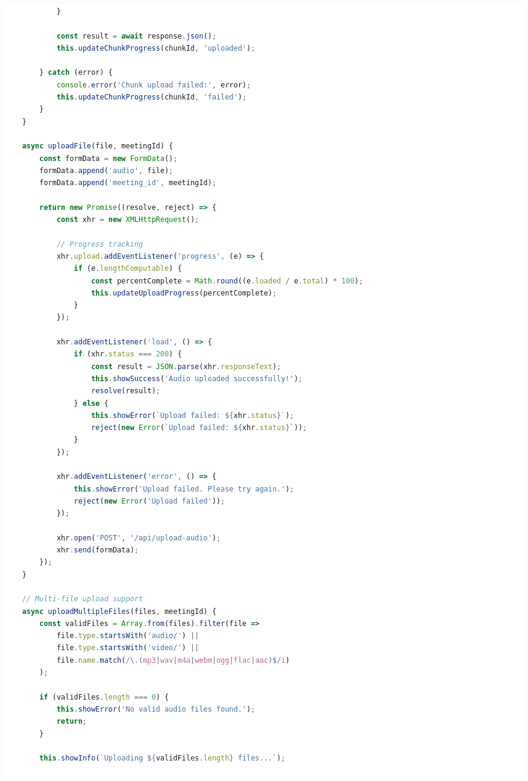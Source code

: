 ```javascript
            }
            
            const result = await response.json();
            this.updateChunkProgress(chunkId, 'uploaded');
            
        } catch (error) {
            console.error('Chunk upload failed:', error);
            this.updateChunkProgress(chunkId, 'failed');
        }
    }

    async uploadFile(file, meetingId) {
        const formData = new FormData();
        formData.append('audio', file);
        formData.append('meeting_id', meetingId);
        
        return new Promise((resolve, reject) => {
            const xhr = new XMLHttpRequest();
            
            // Progress tracking
            xhr.upload.addEventListener('progress', (e) => {
                if (e.lengthComputable) {
                    const percentComplete = Math.round((e.loaded / e.total) * 100);
                    this.updateUploadProgress(percentComplete);
                }
            });
            
            xhr.addEventListener('load', () => {
                if (xhr.status === 200) {
                    const result = JSON.parse(xhr.responseText);
                    this.showSuccess('Audio uploaded successfully!');
                    resolve(result);
                } else {
                    this.showError(`Upload failed: ${xhr.status}`);
                    reject(new Error(`Upload failed: ${xhr.status}`));
                }
            });
            
            xhr.addEventListener('error', () => {
                this.showError('Upload failed. Please try again.');
                reject(new Error('Upload failed'));
            });
            
            xhr.open('POST', '/api/upload-audio');
            xhr.send(formData);
        });
    }

    // Multi-file upload support
    async uploadMultipleFiles(files, meetingId) {
        const validFiles = Array.from(files).filter(file =>
            file.type.startsWith('audio/') ||
            file.type.startsWith('video/') ||
            file.name.match(/\.(mp3|wav|m4a|webm|ogg|flac|aac)$/i)
        );
        
        if (validFiles.length === 0) {
            this.showError('No valid audio files found.');
            return;
        }
        
        this.showInfo(`Uploading ${validFiles.length} files...`);
        
```